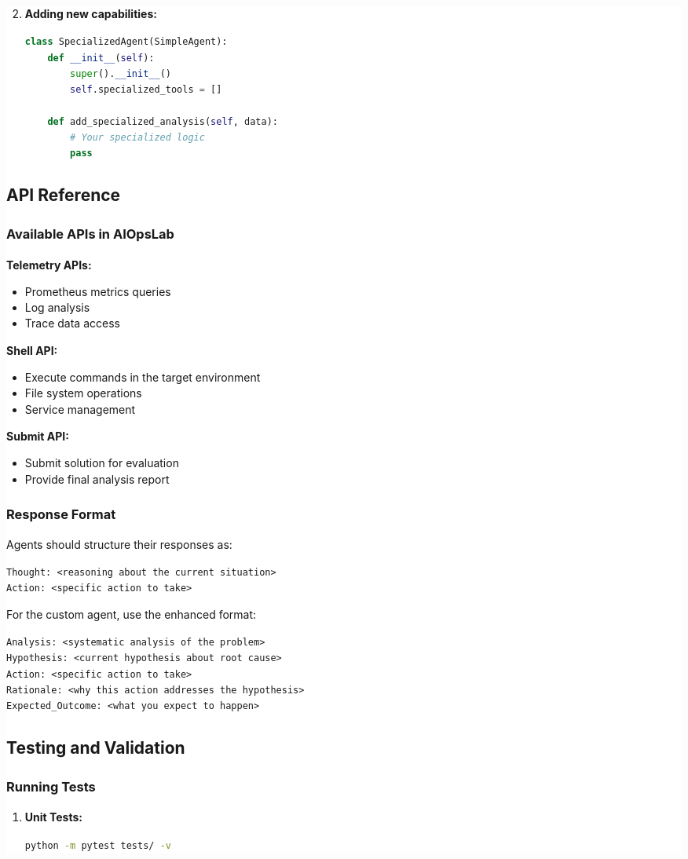 2. **Adding new capabilities:**
   ```python
   class SpecializedAgent(SimpleAgent):
       def __init__(self):
           super().__init__()
           self.specialized_tools = []
       
       def add_specialized_analysis(self, data):
           # Your specialized logic
           pass
   ```

## API Reference

### Available APIs in AIOpsLab

**Telemetry APIs:**
- Prometheus metrics queries
- Log analysis
- Trace data access

**Shell API:**
- Execute commands in the target environment
- File system operations
- Service management

**Submit API:**
- Submit solution for evaluation
- Provide final analysis report

### Response Format

Agents should structure their responses as:

```
Thought: <reasoning about the current situation>
Action: <specific action to take>
```

For the custom agent, use the enhanced format:

```
Analysis: <systematic analysis of the problem>
Hypothesis: <current hypothesis about root cause>
Action: <specific action to take>
Rationale: <why this action addresses the hypothesis>
Expected_Outcome: <what you expect to happen>
```

## Testing and Validation

### Running Tests

1. **Unit Tests:**
   ```bash
   python -m pytest tests/ -v
   ```

